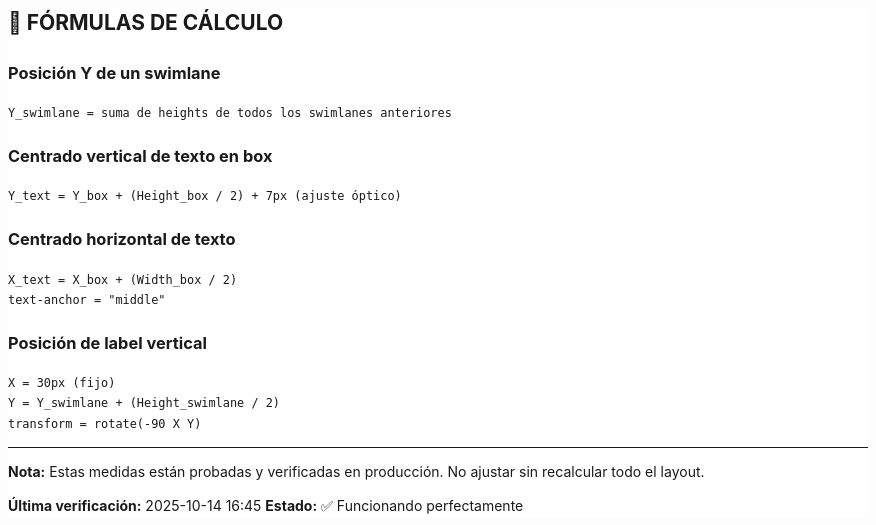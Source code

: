 
## 📐 FÓRMULAS DE CÁLCULO

### Posición Y de un swimlane
```
Y_swimlane = suma de heights de todos los swimlanes anteriores
```

### Centrado vertical de texto en box
```
Y_text = Y_box + (Height_box / 2) + 7px (ajuste óptico)
```

### Centrado horizontal de texto
```
X_text = X_box + (Width_box / 2)
text-anchor = "middle"
```

### Posición de label vertical
```
X = 30px (fijo)
Y = Y_swimlane + (Height_swimlane / 2)
transform = rotate(-90 X Y)
```

---

**Nota:** Estas medidas están probadas y verificadas en producción.
No ajustar sin recalcular todo el layout.

**Última verificación:** 2025-10-14 16:45
**Estado:** ✅ Funcionando perfectamente
